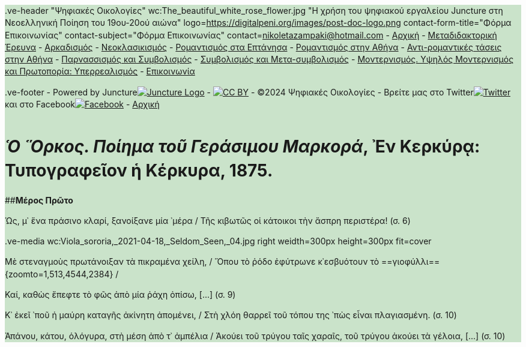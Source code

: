 .ve-header "Ψηφιακές Οικολογίες" wc:The_beautiful_white_rose_flower.jpg "Η χρήση του ψηφιακού εργαλείου Juncture στη Νεοελληνική Ποίηση του 19ου-20ού αιώνα" logo=https://digitalpeni.org/images/post-doc-logo.png contact-form-title="Φόρμα Επικοινωνίας" contact-subject="Φόρμα Επικοινωνίας" contact=nikoletazampaki@hotmail.com
    - [Αρχική](/)
    - [Μεταδιδακτορική Έρευνα](/έρευνα)
    - [Αρκαδισμός](/αρκαδισμός)
    - [Νεοκλασικισμός](/νεοκλασικισμός)
    - [Ρομαντισμός στα Επτάνησα](/ρομαντισμός-στα-Επτάνησα)
    - [Ρομαντισμός στην Αθήνα](/ρομαντισμός-στην-Αθήνα)
    - [Αντι-ρομαντικές τάσεις στην Αθήνα](/αντι-ρομαντικές-τάσεις-στην-Αθήνα)
    - [Παρνασσισμός και Συμβολισμός](/παρνασσισμός-συμβολισμός)
    - [Συμβολισμός και Μετα-συμβολισμός](/συμβολισμός-μετα-συμβολισμός)
    - [Μοντερνισμός. Υψηλός Μοντερνισμός και Πρωτοπορία: Υπερρεαλισμός](/μοντερνισμός-υψηλός-μοντερνισμός-πρωτοπορία-υπερρεαλισμός)
    - [Επικοινωνία](/contact)

<style>
    body, #juncture {
        background-color: #cae3ca;
    }
</style> 

.ve-footer
    - Powered by Juncture[![Juncture Logo](https://juncture-digital.github.io/juncture/static/images/juncture-logo.png)](https://juncture-digital.org)
    - [![CC BY](https://licensebuttons.net/l/by/4.0/88x31.png)](https://creativecommons.org/licenses/by/4.0/)
    - ©2024 Ψηφιακές Οικολογίες
    - Βρείτε μας στο Twitter[![Twitter](https://digitalpeni.org/images/Twitter_logo_1.png)](https://twitter.com/digitalpeni) και στο Facebook[![Facebook](https://digitalpeni.org/images/FB_logo.png)](https://www.facebook.com/digitalpeni/)
    - [Αρχική](/)

# *Ὁ Ὅρκος. Ποίημα τοῦ Γεράσιμου Μαρκορά*, Ἐν Κερκύρᾳ: Τυπογραφεῖον ἡ Κέρκυρα, 1875.

##**Μέρος Πρῶτο**

Ὡς, μ᾽ ἕνα πράσινο κλαρί, ξανοίξανε μία ᾽μέρα / Τῆς κιβωτῶς οἱ κάτοικοι τὴν ἄσπρη περιστέρα! (σ. 6)

.ve-media wc:Viola_sororia,_2021-04-18,_Seldom_Seen,_04.jpg right weidth=300px height=300px fit=cover

Μὲ στεναγμοὺς πρωτάνοιξαν τὰ πικραμένα χείλη, / Ὅπου τὸ ῥόδο ἐφύτρωνε κ᾽εσβυότουν τὸ ==γιοφύλλι=={zoomto=1,513,4544,2384} / 

Καί, καθὼς ἔπεφτε τὸ φῶς ἀπὸ μία ῥάχη ὀπίσω, [...] (σ. 9)

Κ᾽ ἐκεῖ ᾽ποῦ ἡ μαύρη καταγῆς ἀκίνητη ἀπομένει, / Στὴ χλόη θαρρεῖ τοῦ τόπου της ᾽πὼς εἶναι πλαγιασμένη. (σ. 10)

Ἀπάνου, κάτου, ὁλόγυρα, στὴ μέση ἀπὸ τ᾽ ἀμπέλια / Ἀκούει τοῦ τρύγου ταῖς χαραῖς, τοῦ τρύγου ἀκούει τὰ γέλοια, [...] (σ. 10)
